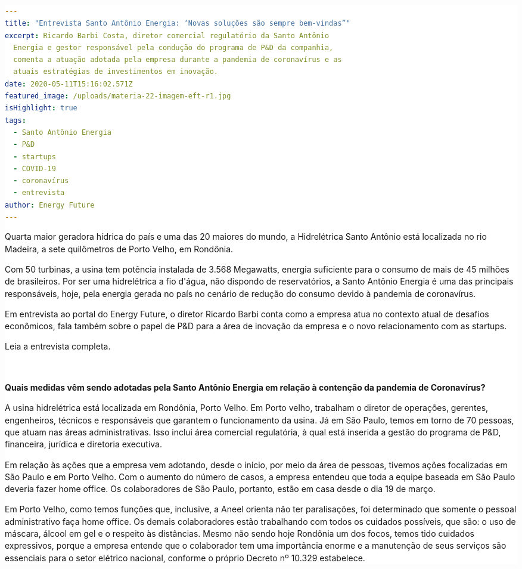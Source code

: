 ```yaml
---
title: "Entrevista Santo Antônio Energia: ‘Novas soluções são sempre bem-vindas”"
excerpt: Ricardo Barbi Costa, diretor comercial regulatório da Santo Antônio
  Energia e gestor responsável pela condução do programa de P&D da companhia,
  comenta a atuação adotada pela empresa durante a pandemia de coronavírus e as
  atuais estratégias de investimentos em inovação.
date: 2020-05-11T15:16:02.571Z
featured_image: /uploads/materia-22-imagem-eft-r1.jpg
isHighlight: true
tags:
  - Santo Antônio Energia
  - P&D
  - startups
  - COVID-19
  - coronavírus
  - entrevista
author: Energy Future
---
```

Quarta maior geradora hídrica do país e uma das 20 maiores do mundo, a Hidrelétrica Santo Antônio está localizada no rio Madeira, a sete quilômetros de Porto Velho, em Rondônia.

Com 50 turbinas, a usina tem potência instalada de 3.568 Megawatts, energia suficiente para o consumo de mais de 45 milhões de brasileiros. Por ser uma hidrelétrica a fio d'água, não dispondo de reservatórios, a Santo Antônio Energia é uma das principais responsáveis, hoje, pela energia gerada no país no cenário de redução do consumo devido à pandemia de coronavírus.

Em entrevista ao portal do Energy Future, o diretor Ricardo Barbi conta como a empresa atua no contexto atual de desafios econômicos, fala também sobre o papel de P&D para a área de inovação da empresa e o novo relacionamento com as startups.

Leia a entrevista completa.

<br>

**Quais medidas vêm sendo adotadas pela Santo Antônio Energia em relação à contenção da pandemia de Coronavírus?**

A usina hidrelétrica está localizada em Rondônia, Porto Velho. Em Porto velho, trabalham o diretor de operações, gerentes, engenheiros, técnicos e responsáveis que garantem o funcionamento da usina. Já em São Paulo, temos em torno de 70 pessoas, que atuam nas áreas administrativas. Isso inclui área comercial regulatória, à qual está inserida a gestão do programa de P&D, financeira, jurídica e diretoria executiva.

Em relação às ações que a empresa vem adotando, desde o início, por meio da área de pessoas, tivemos ações focalizadas em São Paulo e em Porto Velho. Com o aumento do número de casos, a empresa entendeu que toda a equipe baseada em São Paulo deveria fazer home office. Os colaboradores de São Paulo, portanto, estão em casa desde o dia 19 de março.

Em Porto Velho, como temos funções que, inclusive, a Aneel orienta não ter paralisações, foi determinado que somente o pessoal administrativo faça home office. Os demais colaboradores estão trabalhando com todos os cuidados possíveis, que são: o uso de máscara, álcool em gel e o respeito às distâncias. Mesmo não sendo hoje Rondônia um dos focos, temos tido cuidados expressivos, porque a empresa entende que o colaborador tem uma importância enorme e a manutenção de seus serviços são essenciais para o setor elétrico nacional, conforme o próprio Decreto nº 10.329 estabelece.

